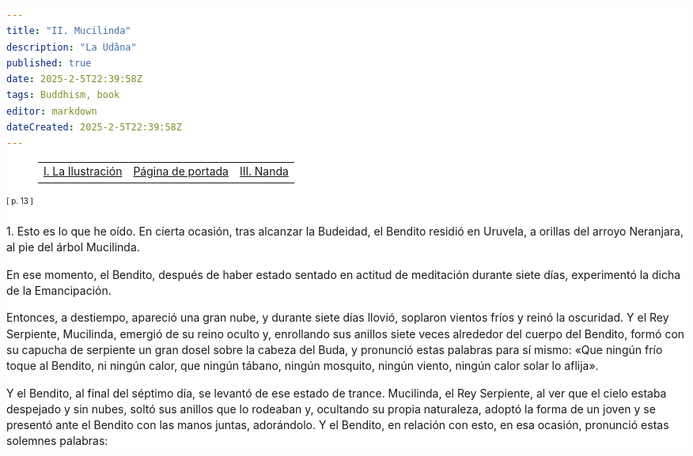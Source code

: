 ```yaml
---
title: "II. Mucilinda"
description: "La Udâna"
published: true
date: 2025-2-5T22:39:58Z
tags: Buddhism, book
editor: markdown
dateCreated: 2025-2-5T22:39:58Z
---
```


<figure class="table chapter-navigator">
  <table>
    <tbody>
      <tr>
        <td>
        <a href="/es/book/Buddhism/The_Udana/1">
          <span class="mdi mdi-arrow-left-drop-circle"></span><span class="pl-2">I. La Ilustración</span>
        </a>
        </td>
        <td>
        <a href="/es/book/Buddhism/The_Udana">
          <span class="mdi mdi-book-open-variant"></span><span class="pl-2">Página de portada</span>
        </a>
        </td>
        <td>
        <a href="/es/book/Buddhism/The_Udana/3">
          <span class="pr-2">III. Nanda</span><span class="mdi mdi-arrow-right-drop-circle"></span>
        </a>
        </td>
      </tr>
    </tbody>
  </table>
</figure>

<span id="p13"><sup><small>[ p. 13 ]</small></sup></span>

1\. Esto es lo que he oído. En cierta ocasión, tras alcanzar la Budeidad, el Bendito residió en Uruvela, a orillas del arroyo Neranjara, al pie del árbol Mucilinda.

En ese momento, el Bendito, después de haber estado sentado en actitud de meditación durante siete días, experimentó la dicha de la Emancipación.

Entonces, a destiempo, apareció una gran nube, y durante siete días llovió, soplaron vientos fríos y reinó la oscuridad. Y el Rey Serpiente, Mucilinda, emergió de su reino oculto y, enrollando sus anillos siete veces alrededor del cuerpo del Bendito, formó con su capucha de serpiente un gran dosel sobre la cabeza del Buda, y pronunció estas palabras para sí mismo: «Que ningún frío toque al Bendito, ni ningún calor, que ningún tábano, ningún mosquito, ningún viento, ningún calor solar lo aflija».

Y el Bendito, al final del séptimo día, se levantó de ese estado de trance. Mucilinda, el Rey Serpiente, al ver que el cielo estaba despejado y sin nubes, soltó sus anillos que lo rodeaban y, ocultando su propia naturaleza, adoptó la forma de un joven y se presentó ante el Bendito con las manos juntas, adorándolo. Y el Bendito, en relación con esto, en esa ocasión, pronunció estas solemnes palabras:


[^1]: El _Upadhi_ es la base material heredada de la vida individual orgánica. La idea es que las cosas, externas a uno mismo, son el resultado de la ley —externas a uno mismo y, por lo tanto, independientes de los demás—. Pero el _Arahat_, que ha conquistado el renacimiento, para quien el _Upadhi_ (excepto en el resultado existente del _Upadhi_ pasado, su propio cuerpo), carece de importancia, contempla las sensaciones con ecuanimidad.
[^1]: Sakiñcana, lit.: «con las cosas».
[^2]: Lit.: mojado (¿con lágrimas?).
[^1]: Nirvâna—esa paz mental, obtenible en esta existencia, que resulta de la aniquilación de la pasión humana.
[^1]: El nombre dado al famoso apóstol Sariputta.
[^1]: Lit.: abrumar al perezoso.